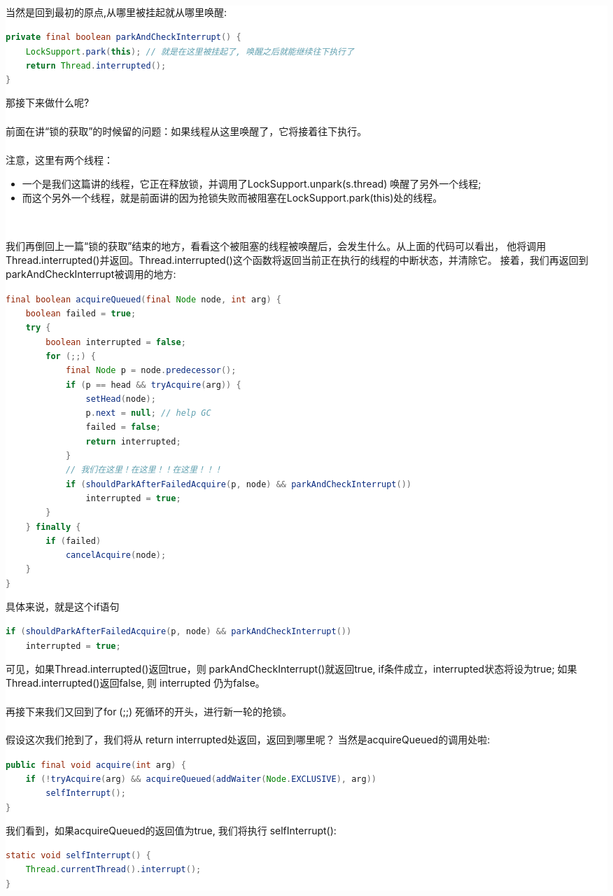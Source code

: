 当然是回到最初的原点,从哪里被挂起就从哪里唤醒:  
``` java
private final boolean parkAndCheckInterrupt() {
    LockSupport.park(this); // 就是在这里被挂起了, 唤醒之后就能继续往下执行了
    return Thread.interrupted();
}
```
那接下来做什么呢?  
<br/>
前面在讲“锁的获取”的时候留的问题：如果线程从这里唤醒了，它将接着往下执行。  
<br/>
注意，这里有两个线程：  

- 一个是我们这篇讲的线程，它正在释放锁，并调用了LockSupport.unpark(s.thread) 唤醒了另外一个线程;  
- 而这个另外一个线程，就是前面讲的因为抢锁失败而被阻塞在LockSupport.park(this)处的线程。  

<br/>

我们再倒回上一篇“锁的获取”结束的地方，看看这个被阻塞的线程被唤醒后，会发生什么。从上面的代码可以看出，
他将调用 Thread.interrupted()并返回。Thread.interrupted()这个函数将返回当前正在执行的线程的中断状态，并清除它。
接着，我们再返回到parkAndCheckInterrupt被调用的地方:  
``` java
final boolean acquireQueued(final Node node, int arg) {
    boolean failed = true;
    try {
        boolean interrupted = false;
        for (;;) {
            final Node p = node.predecessor();
            if (p == head && tryAcquire(arg)) {
                setHead(node);
                p.next = null; // help GC
                failed = false;
                return interrupted;
            }
            // 我们在这里！在这里！！在这里！！！
            if (shouldParkAfterFailedAcquire(p, node) && parkAndCheckInterrupt())
                interrupted = true;
        }
    } finally {
        if (failed)
            cancelAcquire(node);
    }
}
```
具体来说，就是这个if语句  
``` java
if (shouldParkAfterFailedAcquire(p, node) && parkAndCheckInterrupt())
    interrupted = true;
```
可见，如果Thread.interrupted()返回true，则 parkAndCheckInterrupt()就返回true, if条件成立，interrupted状态将设为true; 
如果Thread.interrupted()返回false, 则 interrupted 仍为false。  
<br/>
再接下来我们又回到了for (;;) 死循环的开头，进行新一轮的抢锁。  
<br/>
假设这次我们抢到了，我们将从 return interrupted处返回，返回到哪里呢？ 当然是acquireQueued的调用处啦:  
``` java
public final void acquire(int arg) {
    if (!tryAcquire(arg) && acquireQueued(addWaiter(Node.EXCLUSIVE), arg))
        selfInterrupt();
}
```
我们看到，如果acquireQueued的返回值为true, 我们将执行 selfInterrupt():  
``` java
static void selfInterrupt() {
    Thread.currentThread().interrupt();
}
```